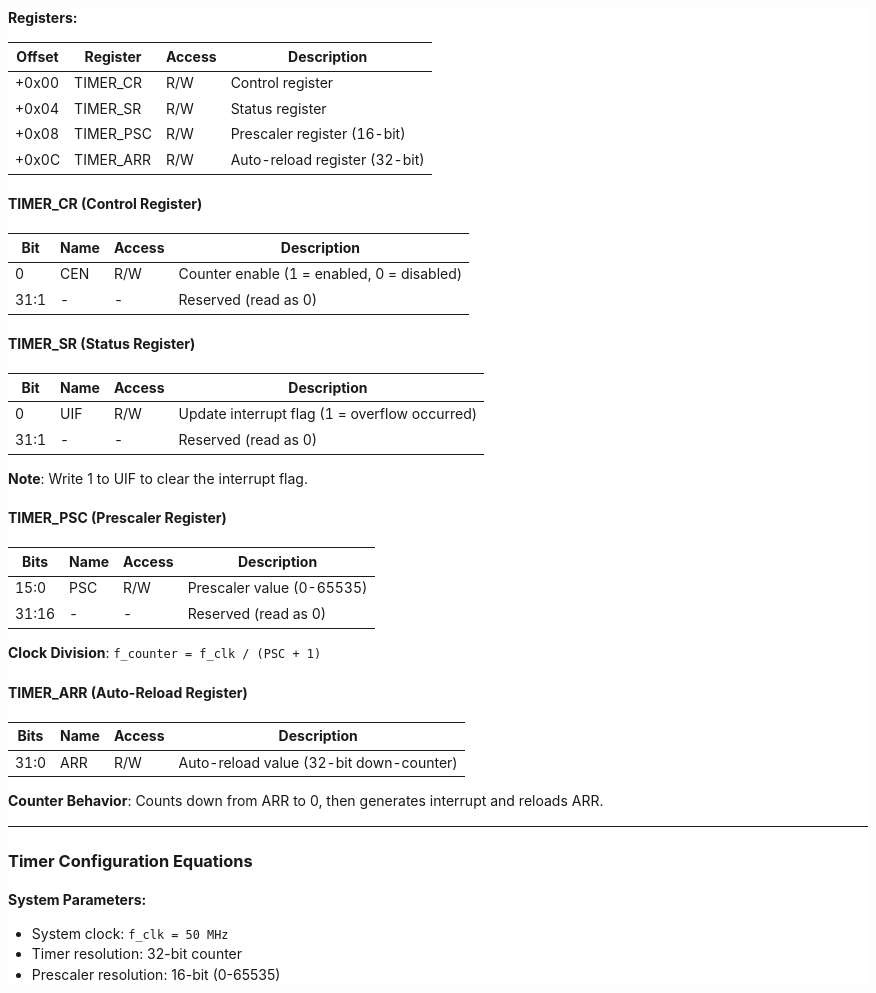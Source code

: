 **Registers:**

| Offset | Register | Access | Description |
|--------|----------|--------|-------------|
| +0x00 | TIMER_CR | R/W | Control register |
| +0x04 | TIMER_SR | R/W | Status register |
| +0x08 | TIMER_PSC | R/W | Prescaler register (16-bit) |
| +0x0C | TIMER_ARR | R/W | Auto-reload register (32-bit) |

#### TIMER_CR (Control Register)

| Bit | Name | Access | Description |
|-----|------|--------|-------------|
| 0 | CEN | R/W | Counter enable (1 = enabled, 0 = disabled) |
| 31:1 | - | - | Reserved (read as 0) |

#### TIMER_SR (Status Register)

| Bit | Name | Access | Description |
|-----|------|--------|-------------|
| 0 | UIF | R/W | Update interrupt flag (1 = overflow occurred) |
| 31:1 | - | - | Reserved (read as 0) |

**Note**: Write 1 to UIF to clear the interrupt flag.

#### TIMER_PSC (Prescaler Register)

| Bits | Name | Access | Description |
|------|------|--------|-------------|
| 15:0 | PSC | R/W | Prescaler value (0-65535) |
| 31:16 | - | - | Reserved (read as 0) |

**Clock Division**: `f_counter = f_clk / (PSC + 1)`

#### TIMER_ARR (Auto-Reload Register)

| Bits | Name | Access | Description |
|------|------|--------|-------------|
| 31:0 | ARR | R/W | Auto-reload value (32-bit down-counter) |

**Counter Behavior**: Counts down from ARR to 0, then generates interrupt and reloads ARR.

---

### Timer Configuration Equations

**System Parameters:**
- System clock: `f_clk = 50 MHz`
- Timer resolution: 32-bit counter
- Prescaler resolution: 16-bit (0-65535)
